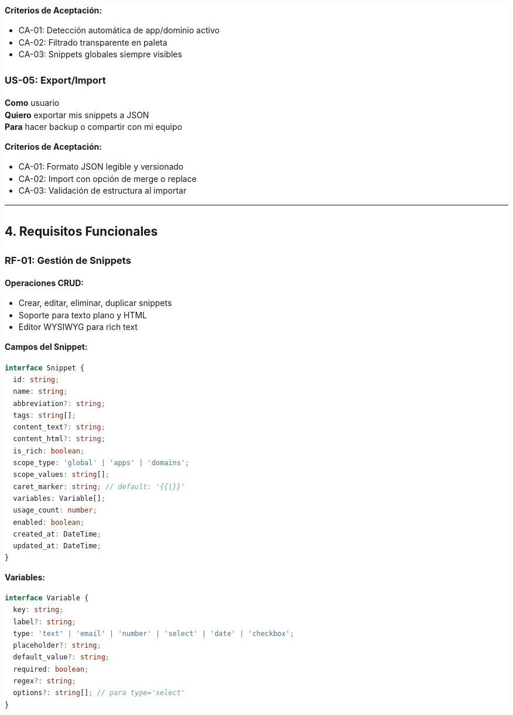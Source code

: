 **Criterios de Aceptación:**
- CA-01: Detección automática de app/dominio activo
- CA-02: Filtrado transparente en paleta
- CA-03: Snippets globales siempre visibles

### US-05: Export/Import
**Como** usuario  
**Quiero** exportar mis snippets a JSON  
**Para** hacer backup o compartir con mi equipo

**Criterios de Aceptación:**
- CA-01: Formato JSON legible y versionado
- CA-02: Import con opción de merge o replace
- CA-03: Validación de estructura al importar

---

## 4. Requisitos Funcionales

### RF-01: Gestión de Snippets

**Operaciones CRUD:**
- Crear, editar, eliminar, duplicar snippets
- Soporte para texto plano y HTML
- Editor WYSIWYG para rich text

**Campos del Snippet:**
```typescript
interface Snippet {
  id: string;
  name: string;
  abbreviation?: string;
  tags: string[];
  content_text?: string;
  content_html?: string;
  is_rich: boolean;
  scope_type: 'global' | 'apps' | 'domains';
  scope_values: string[];
  caret_marker: string; // default: '{{|}}'
  variables: Variable[];
  usage_count: number;
  enabled: boolean;
  created_at: DateTime;
  updated_at: DateTime;
}
```

**Variables:**
```typescript
interface Variable {
  key: string;
  label?: string;
  type: 'text' | 'email' | 'number' | 'select' | 'date' | 'checkbox';
  placeholder?: string;
  default_value?: string;
  required: boolean;
  regex?: string;
  options?: string[]; // para type='select'
}
```
